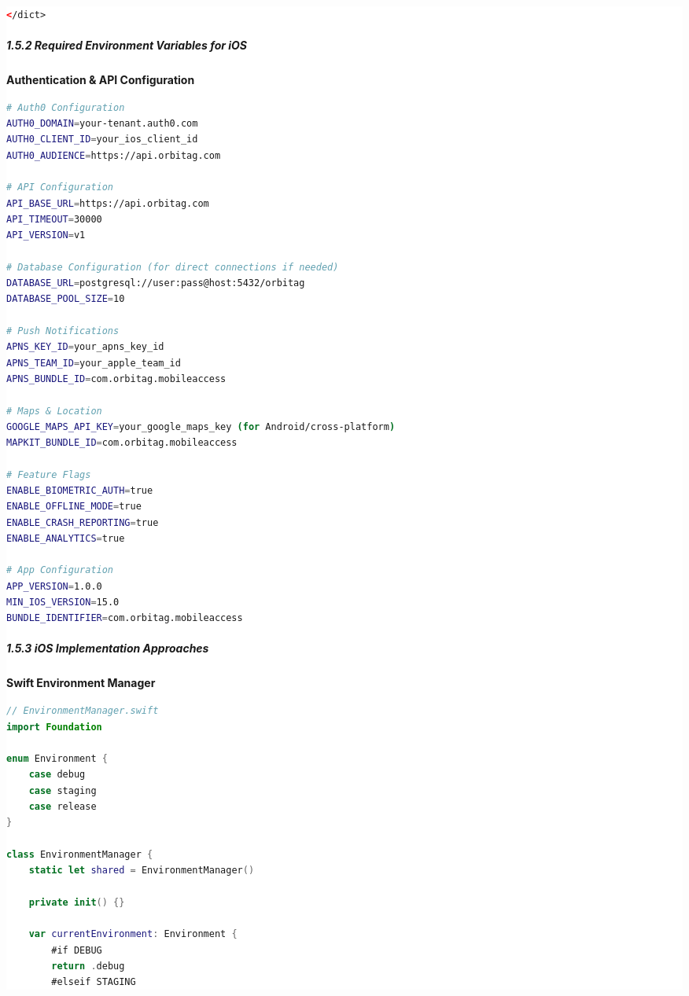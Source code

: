 ```xml
</dict>
```

##### 1.5.2 Required Environment Variables for iOS

**Authentication & API Configuration**

```bash
# Auth0 Configuration
AUTH0_DOMAIN=your-tenant.auth0.com
AUTH0_CLIENT_ID=your_ios_client_id
AUTH0_AUDIENCE=https://api.orbitag.com

# API Configuration  
API_BASE_URL=https://api.orbitag.com
API_TIMEOUT=30000
API_VERSION=v1

# Database Configuration (for direct connections if needed)
DATABASE_URL=postgresql://user:pass@host:5432/orbitag
DATABASE_POOL_SIZE=10

# Push Notifications
APNS_KEY_ID=your_apns_key_id
APNS_TEAM_ID=your_apple_team_id
APNS_BUNDLE_ID=com.orbitag.mobileaccess

# Maps & Location
GOOGLE_MAPS_API_KEY=your_google_maps_key (for Android/cross-platform)
MAPKIT_BUNDLE_ID=com.orbitag.mobileaccess

# Feature Flags
ENABLE_BIOMETRIC_AUTH=true
ENABLE_OFFLINE_MODE=true
ENABLE_CRASH_REPORTING=true
ENABLE_ANALYTICS=true

# App Configuration
APP_VERSION=1.0.0
MIN_IOS_VERSION=15.0
BUNDLE_IDENTIFIER=com.orbitag.mobileaccess
```

##### 1.5.3 iOS Implementation Approaches

**Swift Environment Manager**

```swift
// EnvironmentManager.swift
import Foundation

enum Environment {
    case debug
    case staging
    case release
}

class EnvironmentManager {
    static let shared = EnvironmentManager()
    
    private init() {}
    
    var currentEnvironment: Environment {
        #if DEBUG
        return .debug
        #elseif STAGING
```
